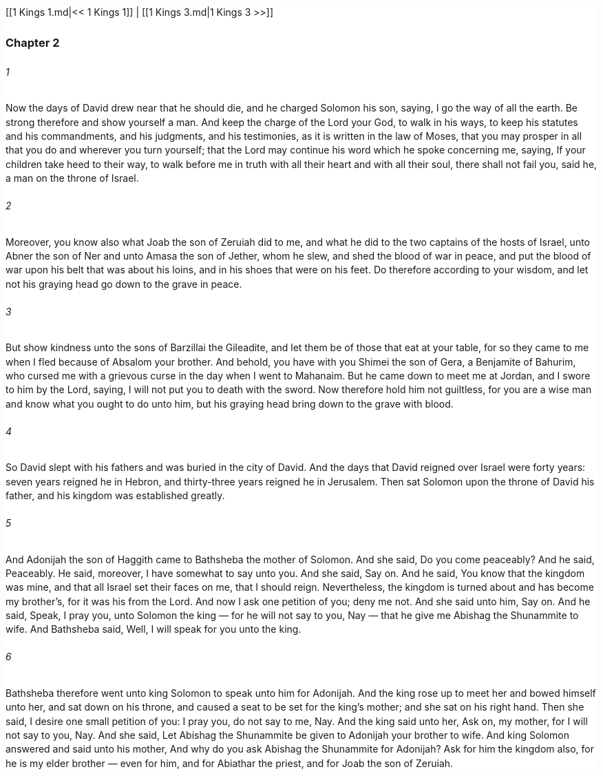 [[1 Kings 1.md|<< 1 Kings 1]]  |  [[1 Kings 3.md|1 Kings 3 >>]]

### Chapter 2
###### 1
Now the days of David drew near that he should die, and he charged Solomon his son, saying, I go the way of all the earth. Be strong therefore and show yourself a man. And keep the charge of the Lord your God, to walk in his ways, to keep his statutes and his commandments, and his judgments, and his testimonies, as it is written in the law of Moses, that you may prosper in all that you do and wherever you turn yourself; that the Lord may continue his word which he spoke concerning me, saying, If your children take heed to their way, to walk before me in truth with all their heart and with all their soul, there shall not fail you, said he, a man on the throne of Israel.

###### 2
Moreover, you know also what Joab the son of Zeruiah did to me, and what he did to the two captains of the hosts of Israel, unto Abner the son of Ner and unto Amasa the son of Jether, whom he slew, and shed the blood of war in peace, and put the blood of war upon his belt that was about his loins, and in his shoes that were on his feet. Do therefore according to your wisdom, and let not his graying head go down to the grave in peace.

###### 3
But show kindness unto the sons of Barzillai the Gileadite, and let them be of those that eat at your table, for so they came to me when I fled because of Absalom your brother. And behold, you have with you Shimei the son of Gera, a Benjamite of Bahurim, who cursed me with a grievous curse in the day when I went to Mahanaim. But he came down to meet me at Jordan, and I swore to him by the Lord, saying, I will not put you to death with the sword. Now therefore hold him not guiltless, for you are a wise man and know what you ought to do unto him, but his graying head bring down to the grave with blood.

###### 4
So David slept with his fathers and was buried in the city of David. And the days that David reigned over Israel were forty years: seven years reigned he in Hebron, and thirty-three years reigned he in Jerusalem. Then sat Solomon upon the throne of David his father, and his kingdom was established greatly.

###### 5
And Adonijah the son of Haggith came to Bathsheba the mother of Solomon. And she said, Do you come peaceably? And he said, Peaceably. He said, moreover, I have somewhat to say unto you. And she said, Say on. And he said, You know that the kingdom was mine, and that all Israel set their faces on me, that I should reign. Nevertheless, the kingdom is turned about and has become my brother’s, for it was his from the Lord. And now I ask one petition of you; deny me not. And she said unto him, Say on. And he said, Speak, I pray you, unto Solomon the king — for he will not say to you, Nay — that he give me Abishag the Shunammite to wife. And Bathsheba said, Well, I will speak for you unto the king.

###### 6
Bathsheba therefore went unto king Solomon to speak unto him for Adonijah. And the king rose up to meet her and bowed himself unto her, and sat down on his throne, and caused a seat to be set for the king’s mother; and she sat on his right hand. Then she said, I desire one small petition of you: I pray you, do not say to me, Nay. And the king said unto her, Ask on, my mother, for I will not say to you, Nay. And she said, Let Abishag the Shunammite be given to Adonijah your brother to wife. And king Solomon answered and said unto his mother, And why do you ask Abishag the Shunammite for Adonijah? Ask for him the kingdom also, for he is my elder brother — even for him, and for Abiathar the priest, and for Joab the son of Zeruiah.
